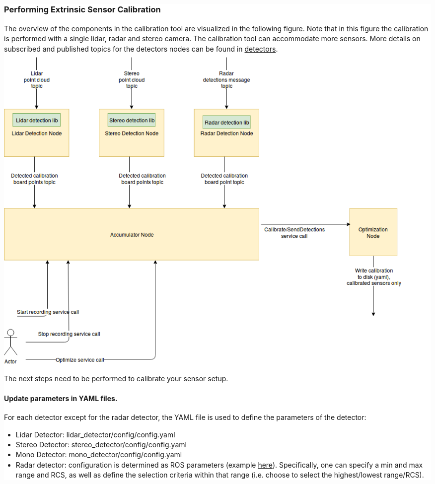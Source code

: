 ### Performing Extrinsic Sensor Calibration
The overview of the components in the calibration tool are visualized in the following figure. Note that in this figure the calibration is performed with a single lidar, radar and stereo camera. The calibration tool can accommodate more sensors. More details on subscribed and published topics for the detectors nodes can be found in [detectors](docs/detectors.md).
<img src="docs/multi_sensor_calibration.png" alt="drawing" width="800"/>

The next steps need to be performed to calibrate your sensor setup.

#### Update parameters in YAML files.
For each detector except for the radar detector, the YAML file is used to define the parameters of the detector:
- Lidar Detector:  lidar_detector/config/config.yaml
- Stereo Detector: stereo_detector/config/config.yaml
- Mono Detector:   mono_detector/config/config.yaml
- Radar detector: configuration is determined as ROS parameters (example [here](multi_sensor_calibration_launch/launch/detectors.launch)). Specifically, one can specify a min and max range and RCS, as well as define the selection criteria within that range (i.e. choose to select the highest/lowest range/RCS). 

